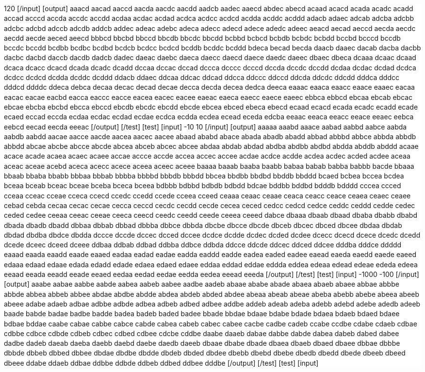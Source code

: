 120
[/input]
[output]
aaacd aacad aaccd aacda aacdc aacdd aadcb aadec aaecd abdec abecd acaad acacd acada acadc acadd accad acccd accda accdc accdd acdaa acdac acdad acdca acdcc acdcd acdda acddc acddd adacb adaec adcab adcba adcbb adcbc adcbd adccb adcdb addcb addec adeac adebc adeca adecc adecd adece adedc adeec aeacd aecad aeccd aecda aecdc aecdd aecde aeced aeecd bbbcd bbcbd bbccd bbcdb bbcdc bbcdd bcbbd bcbcd bcbdb bcbdc bcbdd bccbd bcccd bccdb bccdc bccdd bcdbb bcdbc bcdbd bcdcb bcdcc bcdcd bcddb bcddc bcddd bdeca becad becda daacb daaec dacab dacba dacbb dacbc dacbd daccb dacdb dadcb dadec daeac daebc daeca daecc daecd daece daedc daeec dbaec dbeca dcaaa dcaac dcaad dcaca dcacc dcacd dcada dcadc dcadd dccaa dccac dccad dccca dcccc dcccd dccda dccdc dccdd dcdaa dcdac dcdad dcdca dcdcc dcdcd dcdda dcddc dcddd ddacb ddaec ddcaa ddcac ddcad ddcca ddccc ddccd ddcda ddcdc ddcdd dddca dddcc dddcd ddddc ddeca debca decaa decac decad decae decca decda decea dedca deeca eaaac eaaca eaacc eaace eaaec eacaa eacac eacae eacbd eacca eaccc eacce eacea eacec eacee eaeac eaeca eaecc eaece eaeec ebbca ebbcd ebcaa ebcab ebcac ebcae ebcba ebcbd ebcca ebccd ebcdb ebcdc ebcdd ebcde ebcea ebced ebeca ebecd ecaad ecacd ecada ecadc ecadd ecade ecaed eccad eccda ecdaa ecdac ecdad ecdae ecdca ecdda ecdea ecead eceda edcba eeaac eeaca eeacc eeace eeaec eebca eebcd eecad eecda eeeac
[/output]
[/test]
[test]
[input]
-10
10
[/input]
[output]
aaaaa aaabd aaace aabad aabbd aabce aabda aabdb aabdd aacae aacce aacde aacea aacec aacee abaad ababd abace abada abadb abadd abbad abbbd abbce abbda abbdb abbdd abcae abcbe abcce abcde abcea abceb abcec abcee abdaa abdab abdad abdba abdbb abdbd abdda abddb abddd acaae acace acade acaea acaec acaee accae accce accde accea accec accee acdae acdce acdde acdea acdec acded acdee aceaa aceac aceae acebd aceca acecc acece aceea aceec aceee baaaa baaab baaba baabb babaa babab babba babbb bacde bbaaa bbaab bbaba bbabb bbbaa bbbab bbbba bbbbd bbbdb bbbdd bbcea bbdbb bbdbd bbddb bbddd bcaed bcbea bccea bcdea bceaa bceab bceac bceae bceba bceca bceea bdbbb bdbbd bdbdb bdbdd bdcae bddbb bddbd bdddb bdddd cccea ccced cceaa cceac cceae cceca ccecd ccedc ccedd ccede cceea cceed ceaaa ceaac ceaae ceaca ceacc ceace ceaea ceaec ceaee cebad cebda cecaa cecac cecae cecca ceccd cecdc cecdd cecde cecea ceced cedcc cedcd cedce ceddc ceddd cedde cedec ceded cedee ceeaa ceeac ceeae ceeca ceecd ceedc ceedd ceede ceeea ceeed dabce dbaaa dbaab dbaad dbaba dbabb dbabd dbada dbadb dbadd dbbaa dbbab dbbad dbbba dbbce dbbda dbcbe dbcce dbcde dbceb dbcec dbced dbcee dbdaa dbdab dbdad dbdba dbdce dbdda dccce dccde dccec dcced dccee dcdce dcdde dcdec dcded dcdee dcecc dcecd dcece dcedc dcedd dcede dceec dceed dceee ddbaa ddbab ddbad ddbba ddbce ddbda ddcce ddcde ddcec ddced ddcee dddba dddce ddddd eaaad eaada eaadd eaade eaaed eadaa eadad eadae eadda eaddd eadde eadea eaded eadee eaead eaeda eaedd eaede eaeed edaaa edaad edaae edada edadd edade edaea edaed edaee eddaa eddad eddae eddda eddea edeaa edead edeae ededa edeea eeaad eeada eeadd eeade eeaed eedaa eedad eedae eedda eedea eeead eeeda
[/output]
[/test]
[test]
[input]
-1000
-100
[/input]
[output]
aaabe aabae aabbe aabde aabea aabeb aabee aadbe aadeb abaae ababe abade abaea abaeb abaee abbae abbbe abbde abbea abbeb abbee abdae abdbe abdde abdea abdeb abded abdee abeaa abeab abeae abeba abebb abebe abeea abeeb abeee adabe adaeb adbae adbbe adbde adbea adbeb adbed adbee addbe addeb adeab adeba adebb adebd adebe adedb adeeb baade babde badae badbe badde badea badeb baded badee bbade bbdae bdaae bdabe bdade bdaea bdaeb bdaed bdaee bdbae bddae caabe cabae cabbe cabce cabde cabea cabeb cabec cabee cacbe cadbe cadeb ccabe ccdbe cdabe cdaeb cdbae cdbbe cdbce cdbde cdbeb cdbec cdbed cdbee cdcbe cddbe daabe daaeb dabae dabbe dabde dabea dabeb dabed dabee dadbe dadeb daeab daeba daebb daebd daebe daedb daeeb dbaae dbabe dbade dbaea dbaeb dbaed dbaee dbbae dbbbe dbbde dbbeb dbbed dbbee dbdae dbdbe dbdde dbdeb dbded dbdee dbebb dbebd dbebe dbedb dbedd dbede dbeeb dbeed dbeee ddabe ddaeb ddbae ddbbe ddbde ddbeb ddbed ddbee dddbe
[/output]
[/test]
[test]
[input]